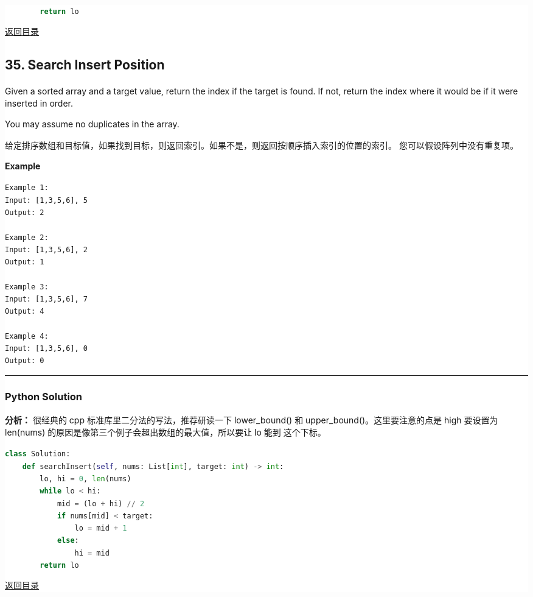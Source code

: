 ```python
        return lo
```

[返回目录](#00)

## 35. Search Insert Position

Given a sorted array and a target value, return the index if the target is found. If not, return the index where it would be if it were inserted in order.

You may assume no duplicates in the array.

给定排序数组和目标值，如果找到目标，则返回索引。如果不是，则返回按顺序插入索引的位置的索引。 您可以假设阵列中没有重复项。

**Example**

```
Example 1:
Input: [1,3,5,6], 5
Output: 2

Example 2:
Input: [1,3,5,6], 2
Output: 1

Example 3:
Input: [1,3,5,6], 7
Output: 4

Example 4:
Input: [1,3,5,6], 0
Output: 0
```

---

### Python Solution
**分析：** 很经典的 cpp 标准库里二分法的写法，推荐研读一下 lower_bound() 和 upper_bound()。这里要注意的点是 high 要设置为 len(nums) 的原因是像第三个例子会超出数组的最大值，所以要让 lo 能到 这个下标。

```python
class Solution:
    def searchInsert(self, nums: List[int], target: int) -> int:        
        lo, hi = 0, len(nums)
        while lo < hi:
            mid = (lo + hi) // 2
            if nums[mid] < target:
                lo = mid + 1
            else:
                hi = mid
        return lo
```

[返回目录](#00)
